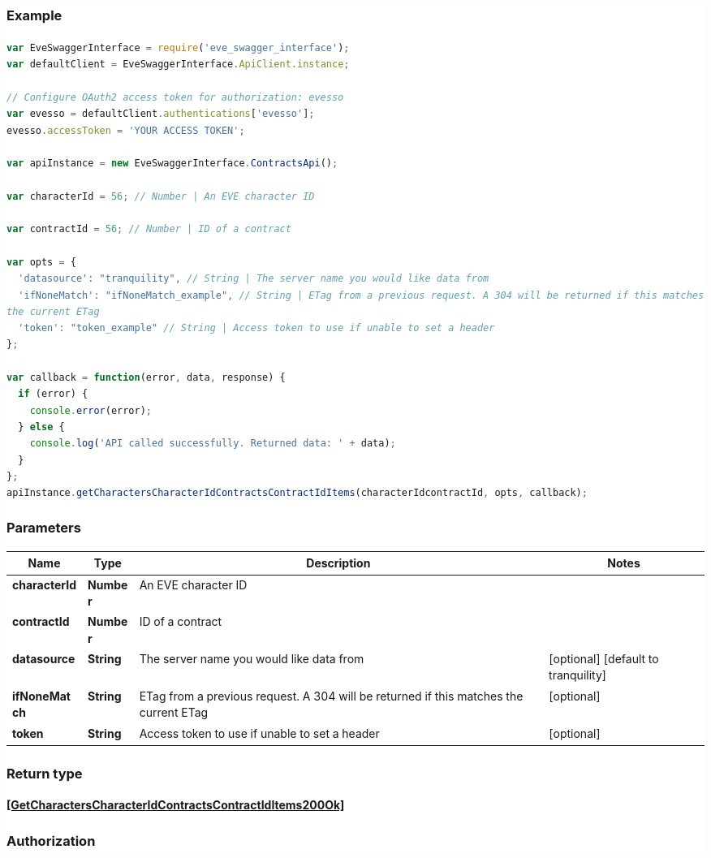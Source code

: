 ### Example
```javascript
var EveSwaggerInterface = require('eve_swagger_interface');
var defaultClient = EveSwaggerInterface.ApiClient.instance;

// Configure OAuth2 access token for authorization: evesso
var evesso = defaultClient.authentications['evesso'];
evesso.accessToken = 'YOUR ACCESS TOKEN';

var apiInstance = new EveSwaggerInterface.ContractsApi();

var characterId = 56; // Number | An EVE character ID

var contractId = 56; // Number | ID of a contract

var opts = { 
  'datasource': "tranquility", // String | The server name you would like data from
  'ifNoneMatch': "ifNoneMatch_example", // String | ETag from a previous request. A 304 will be returned if this matches the current ETag
  'token': "token_example" // String | Access token to use if unable to set a header
};

var callback = function(error, data, response) {
  if (error) {
    console.error(error);
  } else {
    console.log('API called successfully. Returned data: ' + data);
  }
};
apiInstance.getCharactersCharacterIdContractsContractIdItems(characterIdcontractId, opts, callback);
```

### Parameters

Name | Type | Description  | Notes
------------- | ------------- | ------------- | -------------
 **characterId** | **Number**| An EVE character ID | 
 **contractId** | **Number**| ID of a contract | 
 **datasource** | **String**| The server name you would like data from | [optional] [default to tranquility]
 **ifNoneMatch** | **String**| ETag from a previous request. A 304 will be returned if this matches the current ETag | [optional] 
 **token** | **String**| Access token to use if unable to set a header | [optional] 

### Return type

[**[GetCharactersCharacterIdContractsContractIdItems200Ok]**](GetCharactersCharacterIdContractsContractIdItems200Ok.md)

### Authorization
